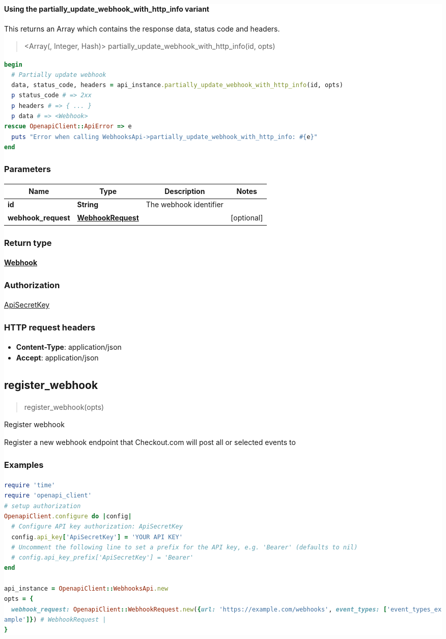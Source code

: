 #### Using the partially_update_webhook_with_http_info variant

This returns an Array which contains the response data, status code and headers.

> <Array(<Webhook>, Integer, Hash)> partially_update_webhook_with_http_info(id, opts)

```ruby
begin
  # Partially update webhook
  data, status_code, headers = api_instance.partially_update_webhook_with_http_info(id, opts)
  p status_code # => 2xx
  p headers # => { ... }
  p data # => <Webhook>
rescue OpenapiClient::ApiError => e
  puts "Error when calling WebhooksApi->partially_update_webhook_with_http_info: #{e}"
end
```

### Parameters

| Name | Type | Description | Notes |
| ---- | ---- | ----------- | ----- |
| **id** | **String** | The webhook identifier  |  |
| **webhook_request** | [**WebhookRequest**](WebhookRequest.md) |  | [optional] |

### Return type

[**Webhook**](Webhook.md)

### Authorization

[ApiSecretKey](../README.md#ApiSecretKey)

### HTTP request headers

- **Content-Type**: application/json
- **Accept**: application/json


## register_webhook

> <Webhook> register_webhook(opts)

Register webhook

Register a new webhook endpoint that Checkout.com will post all or selected events to 

### Examples

```ruby
require 'time'
require 'openapi_client'
# setup authorization
OpenapiClient.configure do |config|
  # Configure API key authorization: ApiSecretKey
  config.api_key['ApiSecretKey'] = 'YOUR API KEY'
  # Uncomment the following line to set a prefix for the API key, e.g. 'Bearer' (defaults to nil)
  # config.api_key_prefix['ApiSecretKey'] = 'Bearer'
end

api_instance = OpenapiClient::WebhooksApi.new
opts = {
  webhook_request: OpenapiClient::WebhookRequest.new({url: 'https://example.com/webhooks', event_types: ['event_types_example']}) # WebhookRequest | 
}
```